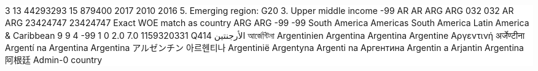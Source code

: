 <td align="right">3</td>
<td align="right">13</td>
<td align="right">44293293</td>
<td align="right">15</td>
<td align="right">879400</td>
<td align="right">2017</td>
<td align="right">2010</td>
<td align="right">2016</td>
<td align="left">5. Emerging region: G20</td>
<td align="left">3. Upper middle income</td>
<td align="right">-99</td>
<td align="left">AR</td>
<td align="left">AR</td>
<td align="left">ARG</td>
<td align="left">ARG</td>
<td align="left">032</td>
<td align="left">032</td>
<td align="left">AR</td>
<td align="left">ARG</td>
<td align="right">23424747</td>
<td align="right">23424747</td>
<td align="left">Exact WOE match as country</td>
<td align="left">ARG</td>
<td align="left">ARG</td>
<td align="right">-99</td>
<td align="right">-99</td>
<td align="left">South America</td>
<td align="left">Americas</td>
<td align="left">South America</td>
<td align="left">Latin America &amp; Caribbean</td>
<td align="right">9</td>
<td align="right">9</td>
<td align="right">4</td>
<td align="right">-99</td>
<td align="right">1</td>
<td align="right">0</td>
<td align="right">2.0</td>
<td align="right">7.0</td>
<td align="right">1159320331</td>
<td align="left">Q414</td>
<td align="left">الأرجنتين</td>
<td align="left">আর্জেন্টিনা</td>
<td align="left">Argentinien</td>
<td align="left">Argentina</td>
<td align="left">Argentina</td>
<td align="left">Argentine</td>
<td align="left">Αργεντινή</td>
<td align="left">अर्जेण्टीना</td>
<td align="left">Argentí</td>
<td align="left">na Argentina</td>
<td align="left">Argentina</td>
<td align="left">アルゼンチン</td>
<td align="left">아르헨티나</td>
<td align="left">Argentinië</td>
<td align="left">Argentyna</td>
<td align="left">Argenti</td>
<td align="left">na Аргентина</td>
<td align="left">Argentin</td>
<td align="left">a Arjantin</td>
<td align="left">Argentina</td>
<td align="left">阿根廷</td>
</tr>
<tr class="odd">
<td align="left">Admin-0 country</td>